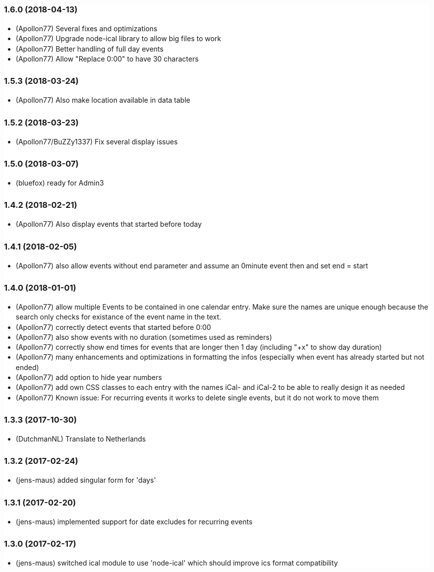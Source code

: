 ### 1.6.0 (2018-04-13)
* (Apollon77) Several fixes and optimizations
* (Apollon77) Upgrade node-ical library to allow big files to work
* (Apollon77) Better handling of full day events
* (Apollon77) Allow "Replace 0:00" to have 30 characters

### 1.5.3 (2018-03-24)
* (Apollon77) Also make location available in data table

### 1.5.2 (2018-03-23)
* (Apollon77/BuZZy1337) Fix several display issues

### 1.5.0 (2018-03-07)
* (bluefox) ready for Admin3

### 1.4.2 (2018-02-21)
* (Apollon77) Also display events that started before today

### 1.4.1 (2018-02-05)
* (Apollon77) also allow events without end parameter and assume an 0minute event then and set end = start

### 1.4.0 (2018-01-01)
* (Apollon77) allow multiple Events to be contained in one calendar entry. Make sure the names are unique enough because the search only checks for existance of the event name in the text.
* (Apollon77) correctly detect events that started before 0:00
* (Apollon77) also show events with no duration (sometimes used as reminders)
* (Apollon77) correctly show end times for events that are longer then 1 day (including "+x" to show day duration)
* (Apollon77) many enhancements and optimizations in formatting the infos (especially when event has already started but not ended)
* (Apollon77) add option to hide year numbers
* (Apollon77) add own CSS classes to each entry with the names iCal-<calendername> and iCal-<calendername>2 to be able to really design it as needed
* (Apollon77) Known issue: For recurring events it works to delete single events, but it do not work to move them

### 1.3.3 (2017-10-30)
* (DutchmanNL) Translate to Netherlands

### 1.3.2 (2017-02-24)
* (jens-maus) added singular form for 'days'

### 1.3.1 (2017-02-20)
* (jens-maus) implemented support for date excludes for recurring events

### 1.3.0 (2017-02-17)
* (jens-maus) switched ical module to use 'node-ical' which should improve ics format compatibility

